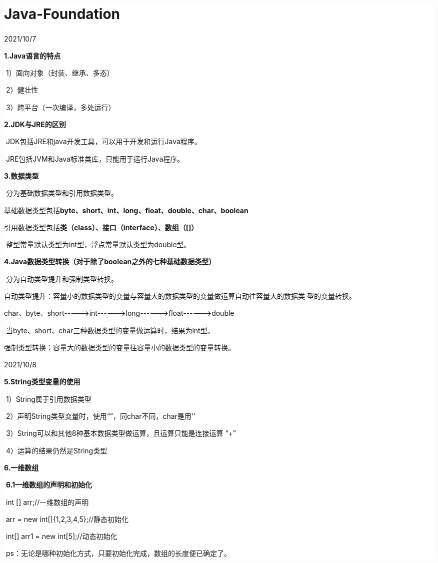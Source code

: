 # Java-Foundation

2021/10/7

**1.Java语言的特点**

​	1）面向对象（封装、继承、多态）

​	2）健壮性

​	3）跨平台（一次编译，多处运行）

**2.JDK与JRE的区别**

​	JDK包括JRE和java开发工具，可以用于开发和运行Java程序。

​	JRE包括JVM和Java标准类库，只能用于运行Java程序。

**3.数据类型**

​	分为基础数据类型和引用数据类型。

​	基础数据类型包括**byte、short、int、long、float、double、char、boolean**

​	引用数据类型包括**类（class）、接口（interface）、数组（[]）**

​	整型常量默认类型为int型，浮点常量默认类型为double型。

**4.Java数据类型转换（对于除了boolean之外的七种基础数据类型）**

​	分为自动类型提升和强制类型转换。

​	自动类型提升：容量小的数据类型的变量与容量大的数据类型的变量做运算自动往容量大的数据类							   型的变量转换。

​		                       char、byte、short----->int------>long------>float------>double

​							   当byte、short、char三种数据类型的变量做运算时，结果为int型。

​	强制类型转换：容量大的数据类型的变量往容量小的数据类型的变量转换。

2021/10/8

**5.String类型变量的使用**

​	1）String属于引用数据类型

​	2）声明String类型变量时，使用“”，同char不同，char是用‘’

​	3）String可以和其他8种基本数据类型做运算，且运算只能是连接运算 “+”

​	4）运算的结果仍然是String类型

**6.一维数组**

​	**6.1一维数组的声明和初始化**

​		int [] arr;//一维数组的声明

​		arr = new int[]{1,2,3,4,5};//静态初始化

​		int[] arr1 = new int[5];//动态初始化

​		ps：无论是哪种初始化方式，只要初始化完成，数组的长度便已确定了。
